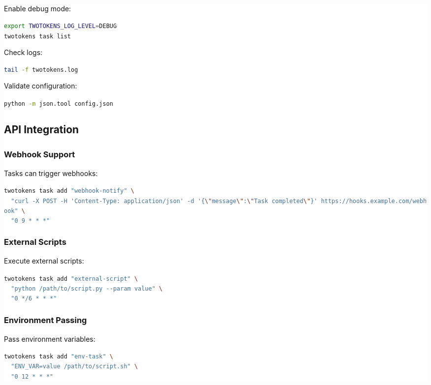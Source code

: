 Enable debug mode:
```bash
export TWOTOKENS_LOG_LEVEL=DEBUG
twotokens task list
```

Check logs:
```bash
tail -f twotokens.log
```

Validate configuration:
```bash
python -m json.tool config.json
```

## API Integration

### Webhook Support

Tasks can trigger webhooks:
```bash
twotokens task add "webhook-notify" \
  "curl -X POST -H 'Content-Type: application/json' -d '{\"message\":\"Task completed\"}' https://hooks.example.com/webhook" \
  "0 9 * * *"
```

### External Scripts

Execute external scripts:
```bash
twotokens task add "external-script" \
  "python /path/to/script.py --param value" \
  "0 */6 * * *"
```

### Environment Passing

Pass environment variables:
```bash
twotokens task add "env-task" \
  "ENV_VAR=value /path/to/script.sh" \
  "0 12 * * *"
```